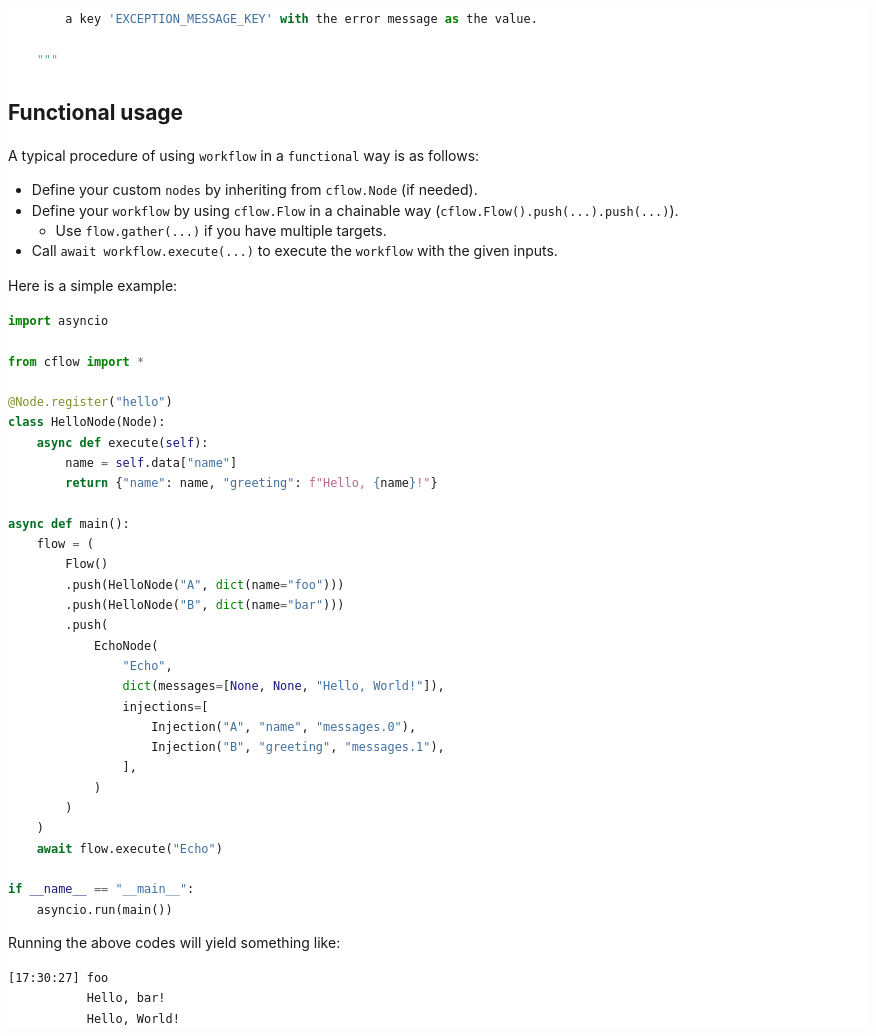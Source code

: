 ```python
        a key 'EXCEPTION_MESSAGE_KEY' with the error message as the value.

    """
```

## Functional usage

A typical procedure of using `workflow` in a `functional` way is as follows:
- Define your custom `nodes` by inheriting from `cflow.Node` (if needed).
- Define your `workflow` by using `cflow.Flow` in a chainable way (`cflow.Flow().push(...).push(...)`).
  - Use `flow.gather(...)` if you have multiple targets.
- Call `await workflow.execute(...)` to execute the `workflow` with the given inputs.

Here is a simple example:

```python
import asyncio

from cflow import *

@Node.register("hello")
class HelloNode(Node):
    async def execute(self):
        name = self.data["name"]
        return {"name": name, "greeting": f"Hello, {name}!"}

async def main():
    flow = (
        Flow()
        .push(HelloNode("A", dict(name="foo")))
        .push(HelloNode("B", dict(name="bar")))
        .push(
            EchoNode(
                "Echo",
                dict(messages=[None, None, "Hello, World!"]),
                injections=[
                    Injection("A", "name", "messages.0"),
                    Injection("B", "greeting", "messages.1"),
                ],
            )
        )
    )
    await flow.execute("Echo")

if __name__ == "__main__":
    asyncio.run(main())
```

Running the above codes will yield something like:

```text
[17:30:27] foo
           Hello, bar!
           Hello, World!
```
